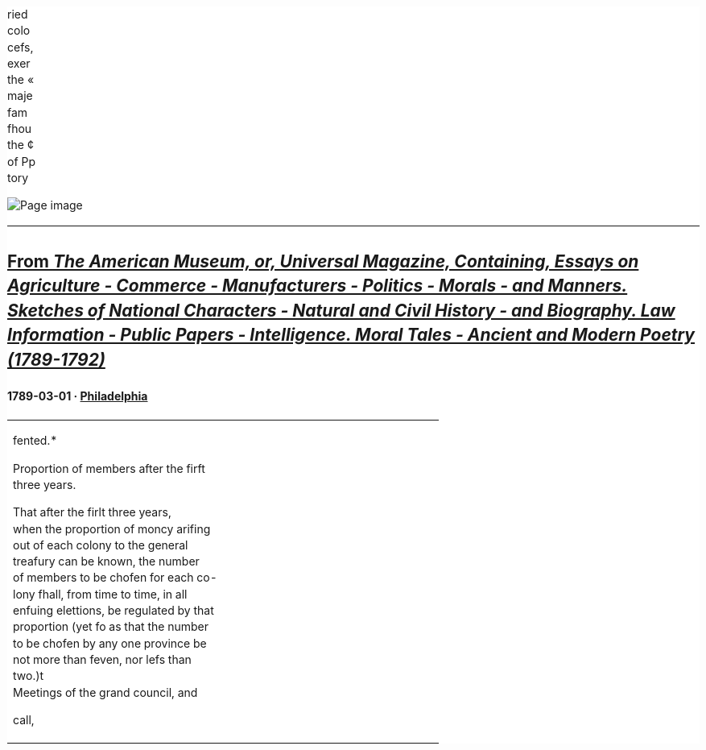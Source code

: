 ried  
colo  
cefs,  
exer  
the «  
maje  
fam  
fhou  
the ¢  
of Pp  
tory  

</td><td style="width: 50%; max-height: 75%; margin: auto; display: block;">
<img alt="Page image" src="https://iiif.archive.org/image/iiif/2/sim_american-museum-or-universal-magazine_1789-02_5_2%2Fsim_american-museum-or-universal-magazine_1789-02_5_2_jp2.zip%2Fsim_american-museum-or-universal-magazine_1789-02_5_2_jp2%2Fsim_american-museum-or-universal-magazine_1789-02_5_2_0085.jp2/pct:54.06468531468531,9.044117647058824,45.93531468531469,79.48529411764706/,600/0/default.jpg"/>
</td>
</tr></table>

---

## [From _The American Museum, or, Universal Magazine, Containing, Essays on Agriculture - Commerce - Manufacturers - Politics - Morals - and Manners. Sketches of National Characters - Natural and Civil History - and Biography. Law Information - Public Papers - Intelligence. Moral Tales - Ancient and Modern Poetry (1789-1792)_](https://archive.org/details/sim_american-museum-or-universal-magazine_1789-03_5_3/page/n73/mode/1up?view=theater)

#### 1789-03-01 &middot; [Philadelphia](http://dbpedia.org/resource/Philadelphia)

<table style="width: 100%;"><tr><td style="width: 50%">

  
fented.*  
  
Proportion of members after the firft  
three years.  
  
That after the firlt three years,  
when the proportion of moncy arifing  
out of each colony to the general  
treafury can be known, the number  
of members to be chofen for each co-  
lony fhall, from time to time, in all  
enfuing elettions, be regulated by that  
proportion (yet fo as that the number  
to be chofen by any one province be  
not more than feven, nor lefs than  
two.)t  
Meetings of the grand council, and  
  
call,  
  